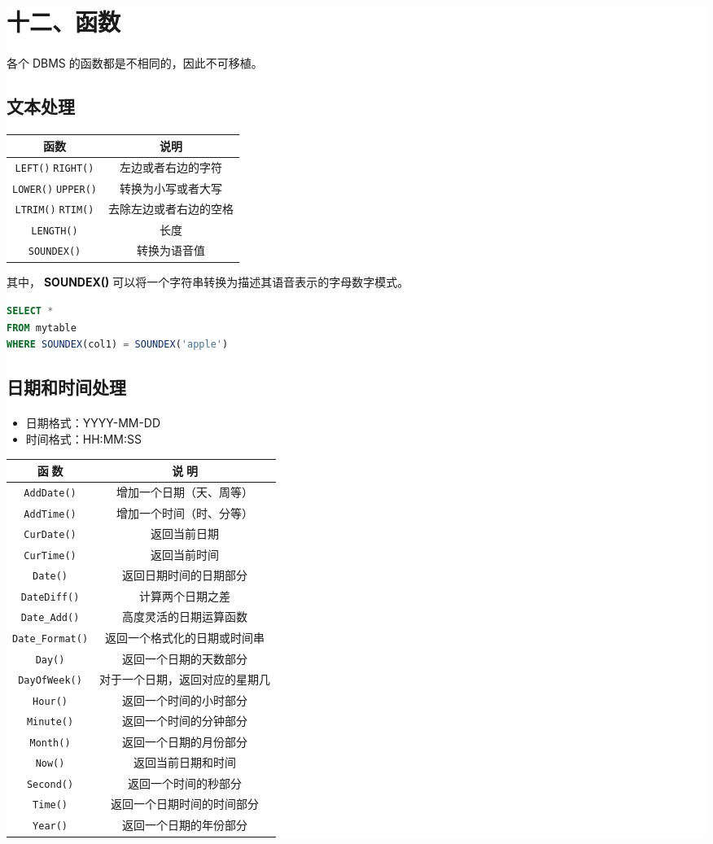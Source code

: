 # 十二、函数

各个 DBMS 的函数都是不相同的，因此不可移植。

## 文本处理

| 函数  | 说明  |
| :---: | :---: |
|  `LEFT()` `RIGHT()` |  左边或者右边的字符 |
|  `LOWER()` `UPPER()` |  转换为小写或者大写 |
| `LTRIM()` `RTIM()` | 去除左边或者右边的空格 |
| `LENGTH()` | 长度 |
| `SOUNDEX()` | 转换为语音值 |

其中， **SOUNDEX()**  可以将一个字符串转换为描述其语音表示的字母数字模式。

```sql
SELECT *
FROM mytable
WHERE SOUNDEX(col1) = SOUNDEX('apple')
```

## 日期和时间处理

- 日期格式：YYYY-MM-DD
- 时间格式：HH:MM:SS

|函 数 | 说 明|
| :---: | :---: |
| `AddDate()` | 增加一个日期（天、周等）|
| `AddTime()` | 增加一个时间（时、分等）|
| `CurDate()` | 返回当前日期 |
| `CurTime()` | 返回当前时间 |
| `Date()` |返回日期时间的日期部分|
| `DateDiff()` |计算两个日期之差|
| `Date_Add()` |高度灵活的日期运算函数|
| `Date_Format()` |返回一个格式化的日期或时间串|
| `Day()`| 返回一个日期的天数部分|
| `DayOfWeek()` |对于一个日期，返回对应的星期几|
| `Hour()` |返回一个时间的小时部分|
| `Minute()` |返回一个时间的分钟部分|
| `Month()` |返回一个日期的月份部分|
| `Now()` |返回当前日期和时间|
| `Second()` |返回一个时间的秒部分|
| `Time()` |返回一个日期时间的时间部分|
| `Year()` |返回一个日期的年份部分|
